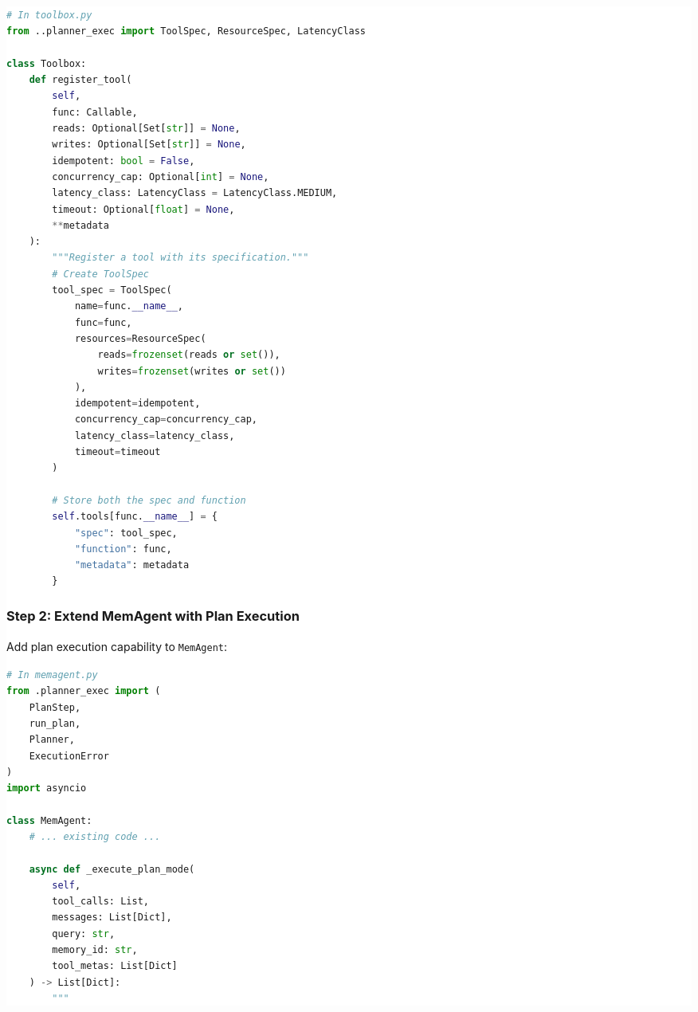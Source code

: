 ```python
# In toolbox.py
from ..planner_exec import ToolSpec, ResourceSpec, LatencyClass

class Toolbox:
    def register_tool(
        self,
        func: Callable,
        reads: Optional[Set[str]] = None,
        writes: Optional[Set[str]] = None,
        idempotent: bool = False,
        concurrency_cap: Optional[int] = None,
        latency_class: LatencyClass = LatencyClass.MEDIUM,
        timeout: Optional[float] = None,
        **metadata
    ):
        """Register a tool with its specification."""
        # Create ToolSpec
        tool_spec = ToolSpec(
            name=func.__name__,
            func=func,
            resources=ResourceSpec(
                reads=frozenset(reads or set()),
                writes=frozenset(writes or set())
            ),
            idempotent=idempotent,
            concurrency_cap=concurrency_cap,
            latency_class=latency_class,
            timeout=timeout
        )

        # Store both the spec and function
        self.tools[func.__name__] = {
            "spec": tool_spec,
            "function": func,
            "metadata": metadata
        }
```

### Step 2: Extend MemAgent with Plan Execution

Add plan execution capability to `MemAgent`:

```python
# In memagent.py
from .planner_exec import (
    PlanStep,
    run_plan,
    Planner,
    ExecutionError
)
import asyncio

class MemAgent:
    # ... existing code ...

    async def _execute_plan_mode(
        self,
        tool_calls: List,
        messages: List[Dict],
        query: str,
        memory_id: str,
        tool_metas: List[Dict]
    ) -> List[Dict]:
        """
```
